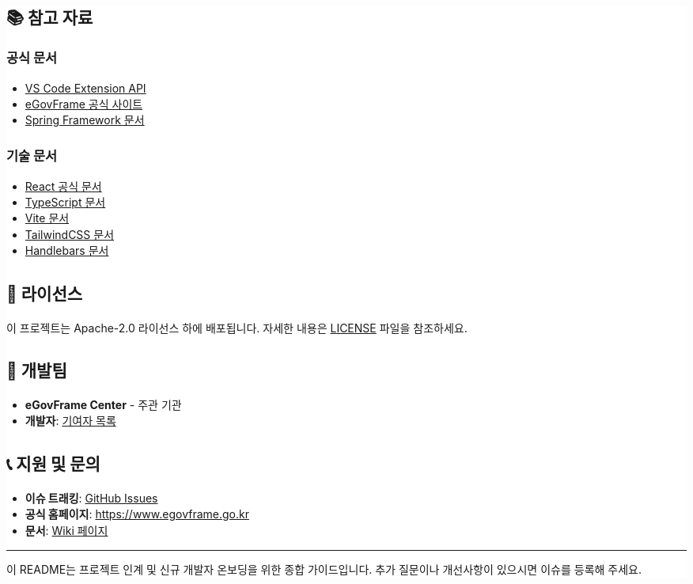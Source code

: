 ## 📚 참고 자료

### 공식 문서
- [VS Code Extension API](https://code.visualstudio.com/api)
- [eGovFrame 공식 사이트](https://www.egovframe.go.kr)
- [Spring Framework 문서](https://spring.io/docs)

### 기술 문서
- [React 공식 문서](https://react.dev)
- [TypeScript 문서](https://www.typescriptlang.org/docs/)
- [Vite 문서](https://vitejs.dev)
- [TailwindCSS 문서](https://tailwindcss.com)
- [Handlebars 문서](https://handlebarsjs.com)

## 📝 라이선스

이 프로젝트는 Apache-2.0 라이선스 하에 배포됩니다. 자세한 내용은 [LICENSE](LICENSE) 파일을 참조하세요.

## 👥 개발팀

- **eGovFrame Center** - 주관 기관
- **개발자**: [기여자 목록](CONTRIBUTORS.md)

## 📞 지원 및 문의

- **이슈 트래킹**: [GitHub Issues](https://github.com/egovframework/egovframe-vscode-initializr/issues)
- **공식 홈페이지**: https://www.egovframe.go.kr
- **문서**: [Wiki 페이지](https://github.com/egovframework/egovframe-vscode-initializr/wiki)

---

이 README는 프로젝트 인계 및 신규 개발자 온보딩을 위한 종합 가이드입니다. 추가 질문이나 개선사항이 있으시면 이슈를 등록해 주세요.
